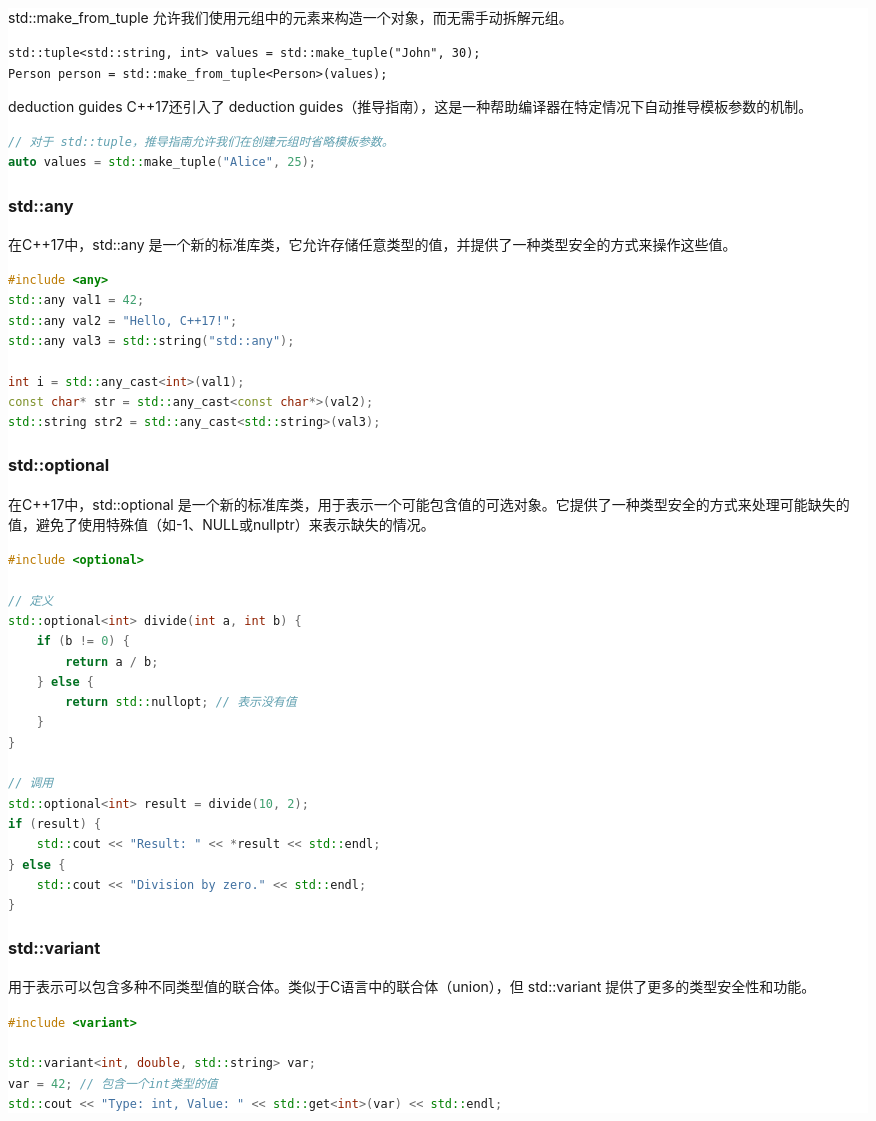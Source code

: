 std::make_from_tuple
允许我们使用元组中的元素来构造一个对象，而无需手动拆解元组。
```
std::tuple<std::string, int> values = std::make_tuple("John", 30);
Person person = std::make_from_tuple<Person>(values);
```

deduction guides
C++17还引入了 deduction guides（推导指南），这是一种帮助编译器在特定情况下自动推导模板参数的机制。
```c++
// 对于 std::tuple，推导指南允许我们在创建元组时省略模板参数。
auto values = std::make_tuple("Alice", 25);
```

### std::any
在C++17中，std::any 是一个新的标准库类，它允许存储任意类型的值，并提供了一种类型安全的方式来操作这些值。
```c++
#include <any>
std::any val1 = 42;
std::any val2 = "Hello, C++17!";
std::any val3 = std::string("std::any");

int i = std::any_cast<int>(val1);
const char* str = std::any_cast<const char*>(val2);
std::string str2 = std::any_cast<std::string>(val3);

```

### std::optional
在C++17中，std::optional 是一个新的标准库类，用于表示一个可能包含值的可选对象。它提供了一种类型安全的方式来处理可能缺失的值，避免了使用特殊值（如-1、NULL或nullptr）来表示缺失的情况。
```c++
#include <optional>

// 定义
std::optional<int> divide(int a, int b) {
    if (b != 0) {
        return a / b;
    } else {
        return std::nullopt; // 表示没有值
    }
}

// 调用
std::optional<int> result = divide(10, 2);
if (result) {
    std::cout << "Result: " << *result << std::endl;
} else {
    std::cout << "Division by zero." << std::endl;
}
```

### std::variant
用于表示可以包含多种不同类型值的联合体。类似于C语言中的联合体（union），但 std::variant 提供了更多的类型安全性和功能。
```c++
#include <variant>

std::variant<int, double, std::string> var;
var = 42; // 包含一个int类型的值
std::cout << "Type: int, Value: " << std::get<int>(var) << std::endl;

```
